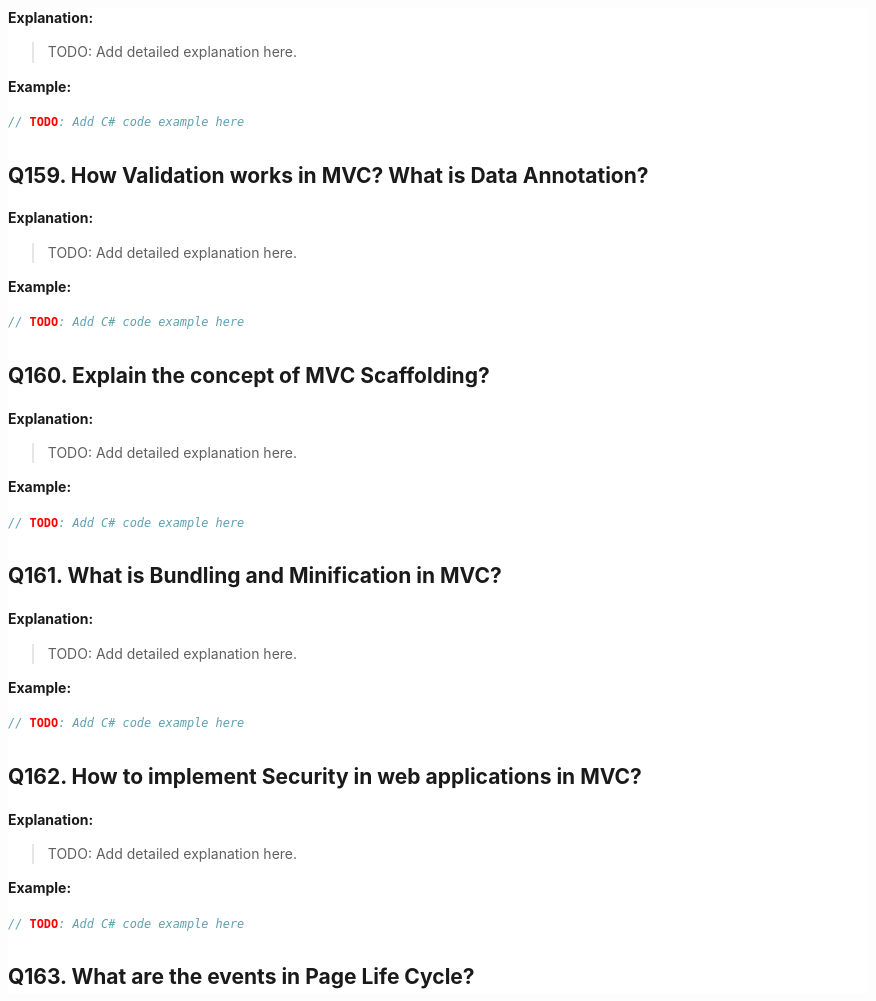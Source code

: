 **Explanation:**

> TODO: Add detailed explanation here.

**Example:**
```csharp
// TODO: Add C# code example here
```

## Q159. How Validation works in MVC? What is Data Annotation?

**Explanation:**

> TODO: Add detailed explanation here.

**Example:**
```csharp
// TODO: Add C# code example here
```

## Q160. Explain the concept of MVC Scaffolding?

**Explanation:**

> TODO: Add detailed explanation here.

**Example:**
```csharp
// TODO: Add C# code example here
```

## Q161. What is Bundling and Minification in MVC?

**Explanation:**

> TODO: Add detailed explanation here.

**Example:**
```csharp
// TODO: Add C# code example here
```

## Q162. How to implement Security in web applications in MVC?

**Explanation:**

> TODO: Add detailed explanation here.

**Example:**
```csharp
// TODO: Add C# code example here
```

## Q163. What are the events in Page Life Cycle?
